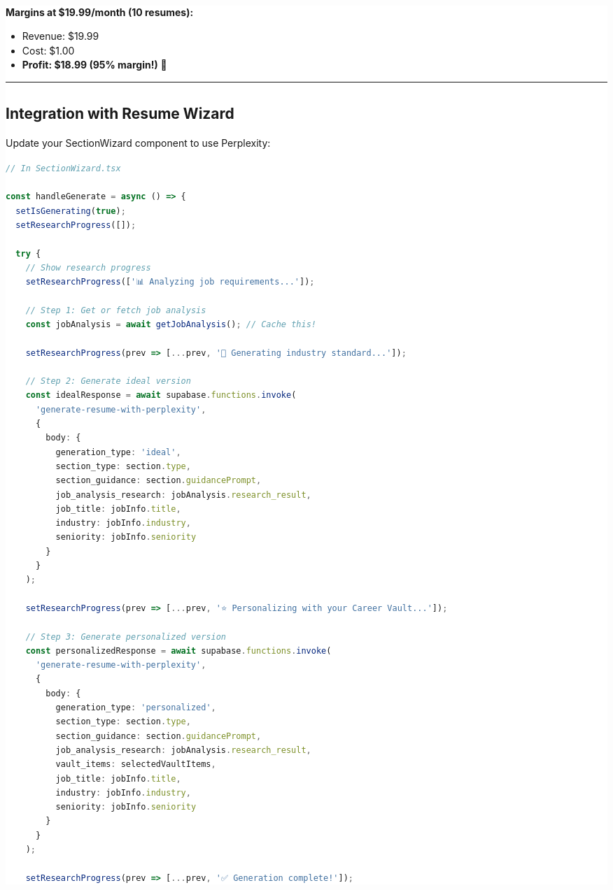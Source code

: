 **Margins at $19.99/month (10 resumes):**
- Revenue: $19.99
- Cost: $1.00
- **Profit: $18.99 (95% margin!)** 🚀

---

## Integration with Resume Wizard

Update your SectionWizard component to use Perplexity:

```typescript
// In SectionWizard.tsx

const handleGenerate = async () => {
  setIsGenerating(true);
  setResearchProgress([]);

  try {
    // Show research progress
    setResearchProgress(['📊 Analyzing job requirements...']);

    // Step 1: Get or fetch job analysis
    const jobAnalysis = await getJobAnalysis(); // Cache this!

    setResearchProgress(prev => [...prev, '💎 Generating industry standard...']);

    // Step 2: Generate ideal version
    const idealResponse = await supabase.functions.invoke(
      'generate-resume-with-perplexity',
      {
        body: {
          generation_type: 'ideal',
          section_type: section.type,
          section_guidance: section.guidancePrompt,
          job_analysis_research: jobAnalysis.research_result,
          job_title: jobInfo.title,
          industry: jobInfo.industry,
          seniority: jobInfo.seniority
        }
      }
    );

    setResearchProgress(prev => [...prev, '⭐ Personalizing with your Career Vault...']);

    // Step 3: Generate personalized version
    const personalizedResponse = await supabase.functions.invoke(
      'generate-resume-with-perplexity',
      {
        body: {
          generation_type: 'personalized',
          section_type: section.type,
          section_guidance: section.guidancePrompt,
          job_analysis_research: jobAnalysis.research_result,
          vault_items: selectedVaultItems,
          job_title: jobInfo.title,
          industry: jobInfo.industry,
          seniority: jobInfo.seniority
        }
      }
    );

    setResearchProgress(prev => [...prev, '✅ Generation complete!']);

```